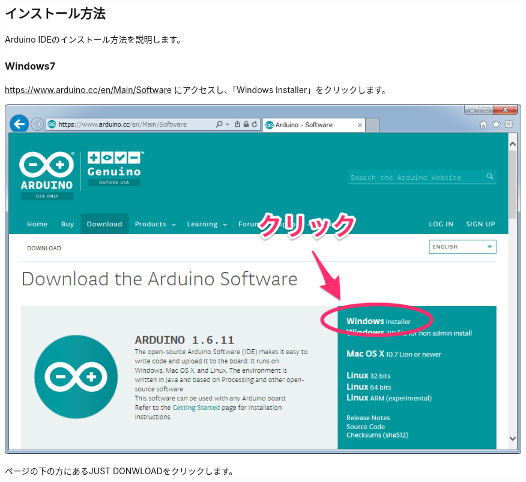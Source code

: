 ## インストール方法

Arduino IDEのインストール方法を説明します。

### Windows7

https://www.arduino.cc/en/Main/Software にアクセスし、「Windows Installer」をクリックします。

![win01](img/arduino-win-01.png)

ページの下の方にあるJUST DONWLOADをクリックします。
